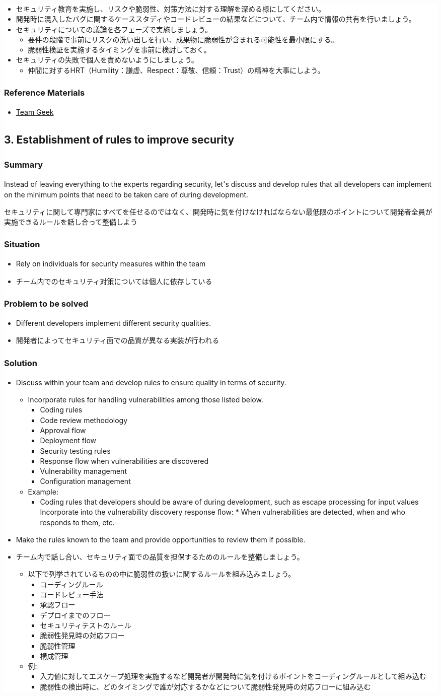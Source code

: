 * セキュリティ教育を実施し、リスクや脆弱性、対策方法に対する理解を深める様にしてください。
* 開発時に混入したバグに関するケーススタディやコードレビューの結果などについて、チーム内で情報の共有を行いましょう。
* セキュリティについての議論を各フェーズで実施しましょう。
    * 要件の段階で事前にリスクの洗い出しを行い、成果物に脆弱性が含まれる可能性を最小限にする。
    * 脆弱性検証を実施するタイミングを事前に検討しておく。
* セキュリティの失敗で個人を責めないようにしましょう。
    * 仲間に対するHRT（Humility：謙虚、Respect：尊敬、信頼：Trust）の精神を大事にしよう。

### Reference Materials
* [Team Geek](https://www.oreilly.co.jp/books/9784873116303/)

## 3. Establishment of rules to improve security

### Summary
Instead of leaving everything to the experts regarding security, let's discuss and develop rules that all developers can implement on the minimum points that need to be taken care of during development.

セキュリティに関して専門家にすべてを任せるのではなく、開発時に気を付けなければならない最低限のポイントについて開発者全員が実施できるルールを話し合って整備しよう

### Situation
* Rely on individuals for security measures within the team

* チーム内でのセキュリティ対策については個人に依存している

### Problem to be solved
* Different developers implement different security qualities.

* 開発者によってセキュリティ面での品質が異なる実装が行われる

### Solution
* Discuss within your team and develop rules to ensure quality in terms of security.
  * Incorporate rules for handling vulnerabilities among those listed below.
    * Coding rules
    * Code review methodology
    * Approval flow
    * Deployment flow
    * Security testing rules
    * Response flow when vulnerabilities are discovered
    * Vulnerability management
    * Configuration management
  * Example:
    * Coding rules that developers should be aware of during development, such as escape processing for input values
    Incorporate into the vulnerability discovery response flow: * When vulnerabilities are detected, when and who responds to them, etc.

* Make the rules known to the team and provide opportunities to review them if possible.

* チーム内で話し合い、セキュリティ面での品質を担保するためのルールを整備しましょう。
  * 以下で列挙されているものの中に脆弱性の扱いに関するルールを組み込みましょう。
    * コーディングルール
    * コードレビュー手法
    * 承認フロー
    * デプロイまでのフロー
    * セキュリティテストのルール
    * 脆弱性発見時の対応フロー
    * 脆弱性管理
    * 構成管理
  * 例:
    * 入力値に対してエスケープ処理を実施するなど開発者が開発時に気を付けるポイントをコーディングルールとして組み込む
    * 脆弱性の検出時に、どのタイミングで誰が対応するかなどについて脆弱性発見時の対応フローに組み込む
